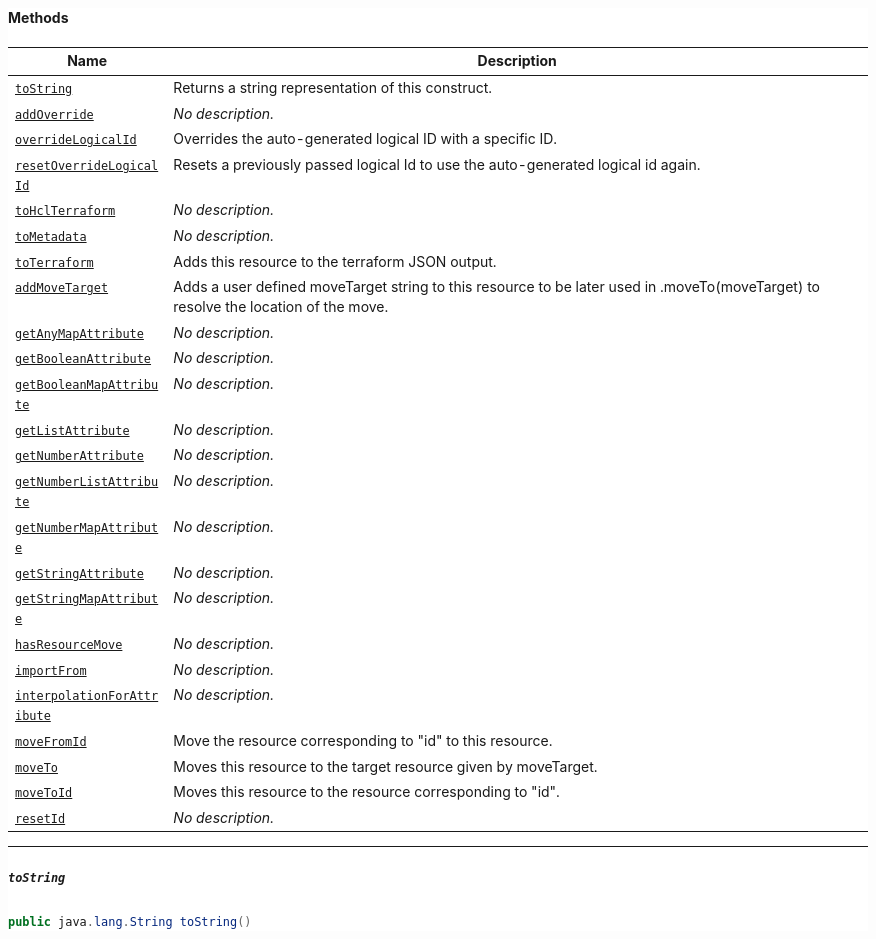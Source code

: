 #### Methods <a name="Methods" id="Methods"></a>

| **Name** | **Description** |
| --- | --- |
| <code><a href="#@cdktf/provider-tfe.workspacePolicySet.WorkspacePolicySet.toString">toString</a></code> | Returns a string representation of this construct. |
| <code><a href="#@cdktf/provider-tfe.workspacePolicySet.WorkspacePolicySet.addOverride">addOverride</a></code> | *No description.* |
| <code><a href="#@cdktf/provider-tfe.workspacePolicySet.WorkspacePolicySet.overrideLogicalId">overrideLogicalId</a></code> | Overrides the auto-generated logical ID with a specific ID. |
| <code><a href="#@cdktf/provider-tfe.workspacePolicySet.WorkspacePolicySet.resetOverrideLogicalId">resetOverrideLogicalId</a></code> | Resets a previously passed logical Id to use the auto-generated logical id again. |
| <code><a href="#@cdktf/provider-tfe.workspacePolicySet.WorkspacePolicySet.toHclTerraform">toHclTerraform</a></code> | *No description.* |
| <code><a href="#@cdktf/provider-tfe.workspacePolicySet.WorkspacePolicySet.toMetadata">toMetadata</a></code> | *No description.* |
| <code><a href="#@cdktf/provider-tfe.workspacePolicySet.WorkspacePolicySet.toTerraform">toTerraform</a></code> | Adds this resource to the terraform JSON output. |
| <code><a href="#@cdktf/provider-tfe.workspacePolicySet.WorkspacePolicySet.addMoveTarget">addMoveTarget</a></code> | Adds a user defined moveTarget string to this resource to be later used in .moveTo(moveTarget) to resolve the location of the move. |
| <code><a href="#@cdktf/provider-tfe.workspacePolicySet.WorkspacePolicySet.getAnyMapAttribute">getAnyMapAttribute</a></code> | *No description.* |
| <code><a href="#@cdktf/provider-tfe.workspacePolicySet.WorkspacePolicySet.getBooleanAttribute">getBooleanAttribute</a></code> | *No description.* |
| <code><a href="#@cdktf/provider-tfe.workspacePolicySet.WorkspacePolicySet.getBooleanMapAttribute">getBooleanMapAttribute</a></code> | *No description.* |
| <code><a href="#@cdktf/provider-tfe.workspacePolicySet.WorkspacePolicySet.getListAttribute">getListAttribute</a></code> | *No description.* |
| <code><a href="#@cdktf/provider-tfe.workspacePolicySet.WorkspacePolicySet.getNumberAttribute">getNumberAttribute</a></code> | *No description.* |
| <code><a href="#@cdktf/provider-tfe.workspacePolicySet.WorkspacePolicySet.getNumberListAttribute">getNumberListAttribute</a></code> | *No description.* |
| <code><a href="#@cdktf/provider-tfe.workspacePolicySet.WorkspacePolicySet.getNumberMapAttribute">getNumberMapAttribute</a></code> | *No description.* |
| <code><a href="#@cdktf/provider-tfe.workspacePolicySet.WorkspacePolicySet.getStringAttribute">getStringAttribute</a></code> | *No description.* |
| <code><a href="#@cdktf/provider-tfe.workspacePolicySet.WorkspacePolicySet.getStringMapAttribute">getStringMapAttribute</a></code> | *No description.* |
| <code><a href="#@cdktf/provider-tfe.workspacePolicySet.WorkspacePolicySet.hasResourceMove">hasResourceMove</a></code> | *No description.* |
| <code><a href="#@cdktf/provider-tfe.workspacePolicySet.WorkspacePolicySet.importFrom">importFrom</a></code> | *No description.* |
| <code><a href="#@cdktf/provider-tfe.workspacePolicySet.WorkspacePolicySet.interpolationForAttribute">interpolationForAttribute</a></code> | *No description.* |
| <code><a href="#@cdktf/provider-tfe.workspacePolicySet.WorkspacePolicySet.moveFromId">moveFromId</a></code> | Move the resource corresponding to "id" to this resource. |
| <code><a href="#@cdktf/provider-tfe.workspacePolicySet.WorkspacePolicySet.moveTo">moveTo</a></code> | Moves this resource to the target resource given by moveTarget. |
| <code><a href="#@cdktf/provider-tfe.workspacePolicySet.WorkspacePolicySet.moveToId">moveToId</a></code> | Moves this resource to the resource corresponding to "id". |
| <code><a href="#@cdktf/provider-tfe.workspacePolicySet.WorkspacePolicySet.resetId">resetId</a></code> | *No description.* |

---

##### `toString` <a name="toString" id="@cdktf/provider-tfe.workspacePolicySet.WorkspacePolicySet.toString"></a>

```java
public java.lang.String toString()
```
